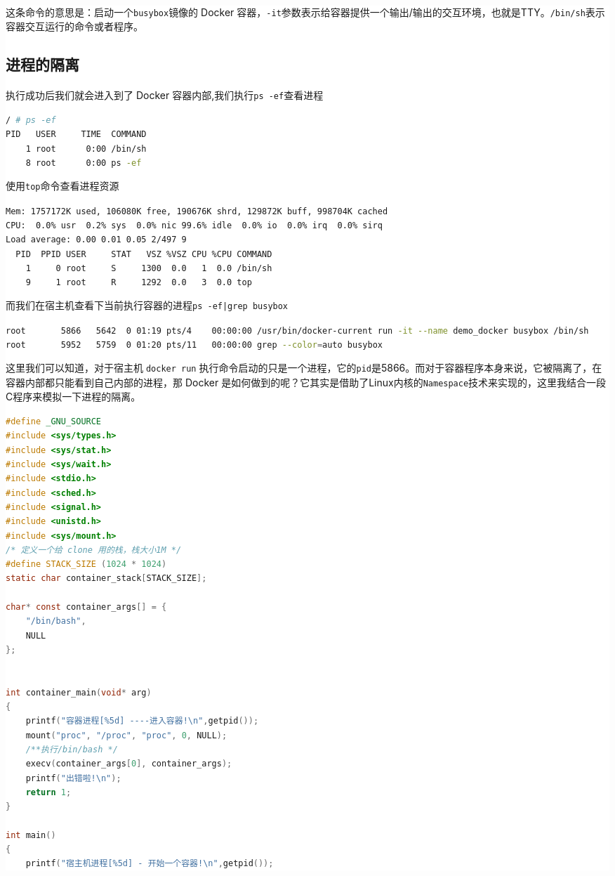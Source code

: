 这条命令的意思是：启动一个`busybox`镜像的 Docker 容器，`-it`参数表示给容器提供一个输出/输出的交互环境，也就是TTY。`/bin/sh`表示容器交互运行的命令或者程序。

## 进程的隔离

执行成功后我们就会进入到了 Docker 容器内部,我们执行`ps -ef`查看进程

```bash
/ # ps -ef
PID   USER     TIME  COMMAND
    1 root      0:00 /bin/sh
    8 root      0:00 ps -ef
```

使用`top`命令查看进程资源

```bash
Mem: 1757172K used, 106080K free, 190676K shrd, 129872K buff, 998704K cached
CPU:  0.0% usr  0.2% sys  0.0% nic 99.6% idle  0.0% io  0.0% irq  0.0% sirq
Load average: 0.00 0.01 0.05 2/497 9
  PID  PPID USER     STAT   VSZ %VSZ CPU %CPU COMMAND
    1     0 root     S     1300  0.0   1  0.0 /bin/sh
    9     1 root     R     1292  0.0   3  0.0 top
```

而我们在宿主机查看下当前执行容器的进程`ps -ef|grep busybox`

```bash
root       5866   5642  0 01:19 pts/4    00:00:00 /usr/bin/docker-current run -it --name demo_docker busybox /bin/sh
root       5952   5759  0 01:20 pts/11   00:00:00 grep --color=auto busybox
```

这里我们可以知道，对于宿主机 `docker run` 执行命令启动的只是一个进程，它的`pid`是5866。而对于容器程序本身来说，它被隔离了，在容器内部都只能看到自己内部的进程，那 Docker 是如何做到的呢？它其实是借助了Linux内核的`Namespace`技术来实现的，这里我结合一段C程序来模拟一下进程的隔离。
```c
#define _GNU_SOURCE
#include <sys/types.h>
#include <sys/stat.h>
#include <sys/wait.h>
#include <stdio.h>
#include <sched.h>
#include <signal.h>
#include <unistd.h>
#include <sys/mount.h>
/* 定义一个给 clone 用的栈，栈大小1M */
#define STACK_SIZE (1024 * 1024)
static char container_stack[STACK_SIZE];

char* const container_args[] = {
    "/bin/bash",
    NULL
};


int container_main(void* arg)
{
    printf("容器进程[%5d] ----进入容器!\n",getpid());
    mount("proc", "/proc", "proc", 0, NULL);
    /**执行/bin/bash */
    execv(container_args[0], container_args);
    printf("出错啦!\n");
    return 1;
}

int main()
{
    printf("宿主机进程[%5d] - 开始一个容器!\n",getpid());
```